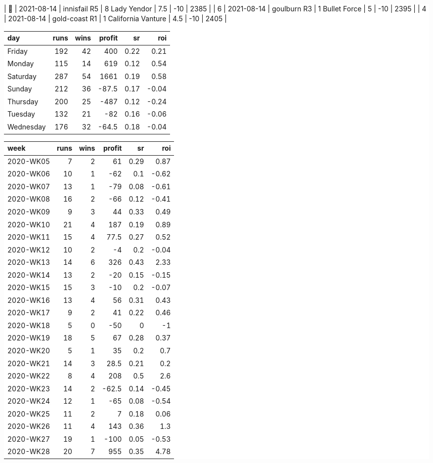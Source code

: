 | :3rd_place_medal: | 2021-08-14 | innisfail R5           | 8 Lady Yendor        |   7.5  |      -10 |     2385 |
| 6                 | 2021-08-14 | goulburn R3            | 1 Bullet Force       |   5    |      -10 |     2395 |
| 4                 | 2021-08-14 | gold-coast R1          | 1 California Vanture |   4.5  |      -10 |     2405 |

| day       |   runs |   wins |   profit |   sr |   roi |
|:----------|-------:|-------:|---------:|-----:|------:|
| Friday    |    192 |     42 |    400   | 0.22 |  0.21 |
| Monday    |    115 |     14 |    619   | 0.12 |  0.54 |
| Saturday  |    287 |     54 |   1661   | 0.19 |  0.58 |
| Sunday    |    212 |     36 |    -87.5 | 0.17 | -0.04 |
| Thursday  |    200 |     25 |   -487   | 0.12 | -0.24 |
| Tuesday   |    132 |     21 |    -82   | 0.16 | -0.06 |
| Wednesday |    176 |     32 |    -64.5 | 0.18 | -0.04 |

| week      |   runs |   wins |   profit |   sr |   roi |
|:----------|-------:|-------:|---------:|-----:|------:|
| 2020-WK05 |      7 |      2 |     61   | 0.29 |  0.87 |
| 2020-WK06 |     10 |      1 |    -62   | 0.1  | -0.62 |
| 2020-WK07 |     13 |      1 |    -79   | 0.08 | -0.61 |
| 2020-WK08 |     16 |      2 |    -66   | 0.12 | -0.41 |
| 2020-WK09 |      9 |      3 |     44   | 0.33 |  0.49 |
| 2020-WK10 |     21 |      4 |    187   | 0.19 |  0.89 |
| 2020-WK11 |     15 |      4 |     77.5 | 0.27 |  0.52 |
| 2020-WK12 |     10 |      2 |     -4   | 0.2  | -0.04 |
| 2020-WK13 |     14 |      6 |    326   | 0.43 |  2.33 |
| 2020-WK14 |     13 |      2 |    -20   | 0.15 | -0.15 |
| 2020-WK15 |     15 |      3 |    -10   | 0.2  | -0.07 |
| 2020-WK16 |     13 |      4 |     56   | 0.31 |  0.43 |
| 2020-WK17 |      9 |      2 |     41   | 0.22 |  0.46 |
| 2020-WK18 |      5 |      0 |    -50   | 0    | -1    |
| 2020-WK19 |     18 |      5 |     67   | 0.28 |  0.37 |
| 2020-WK20 |      5 |      1 |     35   | 0.2  |  0.7  |
| 2020-WK21 |     14 |      3 |     28.5 | 0.21 |  0.2  |
| 2020-WK22 |      8 |      4 |    208   | 0.5  |  2.6  |
| 2020-WK23 |     14 |      2 |    -62.5 | 0.14 | -0.45 |
| 2020-WK24 |     12 |      1 |    -65   | 0.08 | -0.54 |
| 2020-WK25 |     11 |      2 |      7   | 0.18 |  0.06 |
| 2020-WK26 |     11 |      4 |    143   | 0.36 |  1.3  |
| 2020-WK27 |     19 |      1 |   -100   | 0.05 | -0.53 |
| 2020-WK28 |     20 |      7 |    955   | 0.35 |  4.78 |